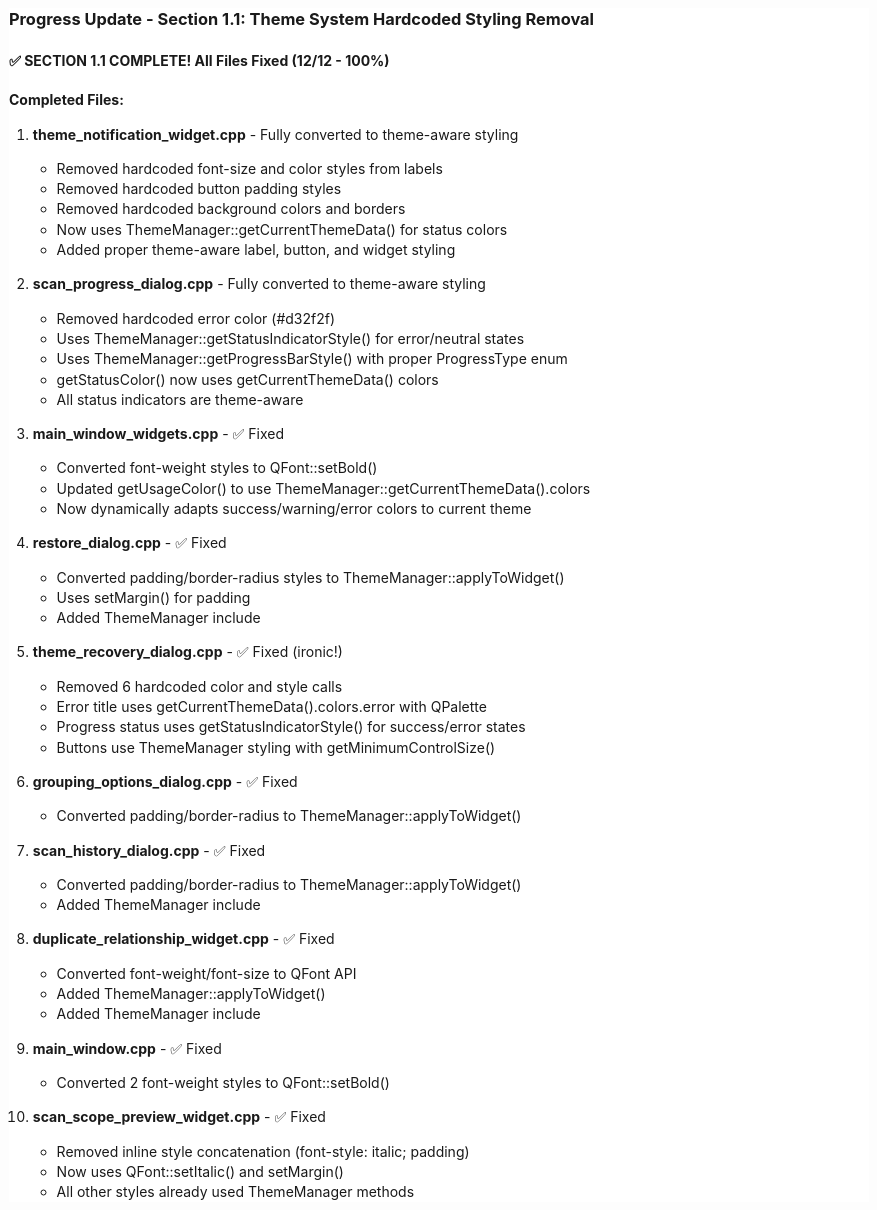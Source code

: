 ### Progress Update - Section 1.1: Theme System Hardcoded Styling Removal

#### ✅ SECTION 1.1 COMPLETE! All Files Fixed (12/12 - 100%)

**Completed Files:**
1. **theme_notification_widget.cpp** - Fully converted to theme-aware styling
   - Removed hardcoded font-size and color styles from labels
   - Removed hardcoded button padding styles
   - Removed hardcoded background colors and borders
   - Now uses ThemeManager::getCurrentThemeData() for status colors
   - Added proper theme-aware label, button, and widget styling

2. **scan_progress_dialog.cpp** - Fully converted to theme-aware styling
   - Removed hardcoded error color (#d32f2f)
   - Uses ThemeManager::getStatusIndicatorStyle() for error/neutral states
   - Uses ThemeManager::getProgressBarStyle() with proper ProgressType enum
   - getStatusColor() now uses getCurrentThemeData() colors
   - All status indicators are theme-aware

3. **main_window_widgets.cpp** - ✅ Fixed
   - Converted font-weight styles to QFont::setBold()
   - Updated getUsageColor() to use ThemeManager::getCurrentThemeData().colors
   - Now dynamically adapts success/warning/error colors to current theme

4. **restore_dialog.cpp** - ✅ Fixed
   - Converted padding/border-radius styles to ThemeManager::applyToWidget()
   - Uses setMargin() for padding
   - Added ThemeManager include

5. **theme_recovery_dialog.cpp** - ✅ Fixed (ironic!)
   - Removed 6 hardcoded color and style calls
   - Error title uses getCurrentThemeData().colors.error with QPalette
   - Progress status uses getStatusIndicatorStyle() for success/error states
   - Buttons use ThemeManager styling with getMinimumControlSize()

6. **grouping_options_dialog.cpp** - ✅ Fixed
   - Converted padding/border-radius to ThemeManager::applyToWidget()

7. **scan_history_dialog.cpp** - ✅ Fixed
   - Converted padding/border-radius to ThemeManager::applyToWidget()
   - Added ThemeManager include

8. **duplicate_relationship_widget.cpp** - ✅ Fixed
   - Converted font-weight/font-size to QFont API
   - Added ThemeManager::applyToWidget()
   - Added ThemeManager include

9. **main_window.cpp** - ✅ Fixed
   - Converted 2 font-weight styles to QFont::setBold()

10. **scan_scope_preview_widget.cpp** - ✅ Fixed
    - Removed inline style concatenation (font-style: italic; padding)
    - Now uses QFont::setItalic() and setMargin()
    - All other styles already used ThemeManager methods
